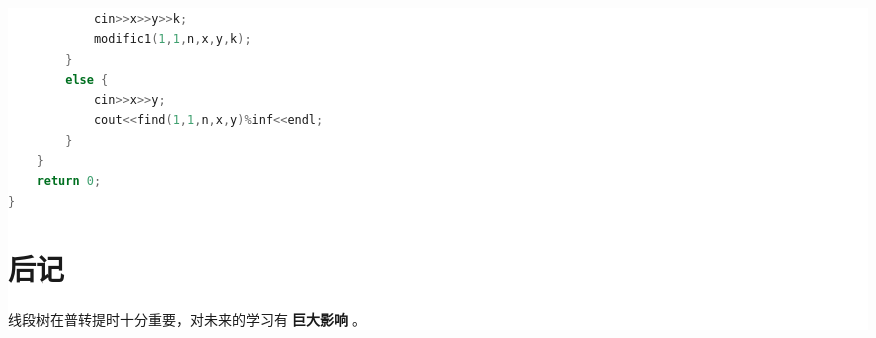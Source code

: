 ```cpp
            cin>>x>>y>>k;
            modific1(1,1,n,x,y,k);
        }
        else {
            cin>>x>>y;
            cout<<find(1,1,n,x,y)%inf<<endl;
        }
    }
    return 0;
}
```
# 后记
线段树在普转提时十分重要，对未来的学习有 **巨大影响** 。